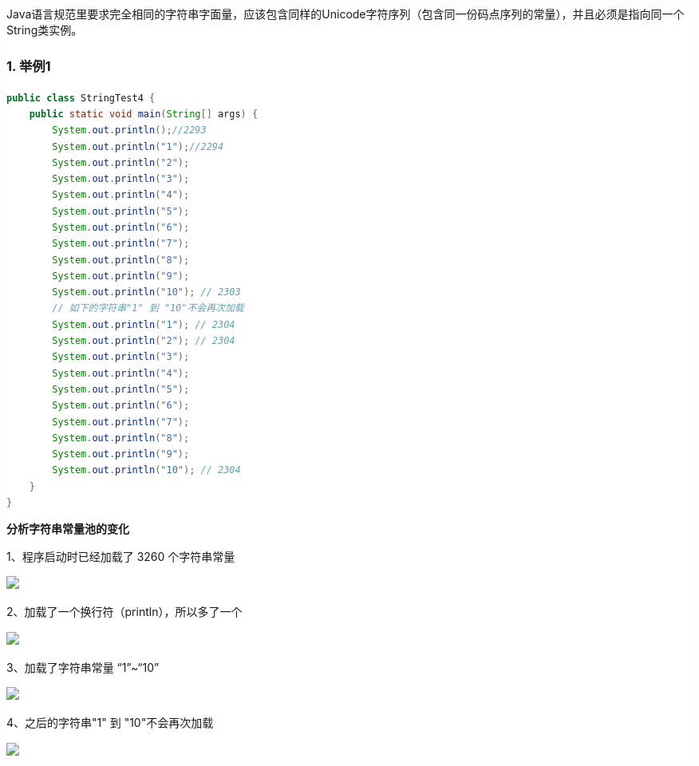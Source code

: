 Java语言规范里要求完全相同的字符串字面量，应该包含同样的Unicode字符序列（包含同一份码点序列的常量），并且必须是指向同一个String类实例。

### 1. 举例1

```java
public class StringTest4 {
    public static void main(String[] args) {
        System.out.println();//2293
        System.out.println("1");//2294
        System.out.println("2");
        System.out.println("3");
        System.out.println("4");
        System.out.println("5");
        System.out.println("6");
        System.out.println("7");
        System.out.println("8");
        System.out.println("9");
        System.out.println("10"); // 2303
        // 如下的字符串"1" 到 "10"不会再次加载
        System.out.println("1"); // 2304
        System.out.println("2"); // 2304
        System.out.println("3");
        System.out.println("4");
        System.out.println("5");
        System.out.println("6");
        System.out.println("7");
        System.out.println("8");
        System.out.println("9");
        System.out.println("10"); // 2304
    }
}
```



**分析字符串常量池的变化**

1、程序启动时已经加载了 3260 个字符串常量

![](https://gitlab.com/eardh/picture/-/raw/main/jvm_img/202110242340790.png)



2、加载了一个换行符（println），所以多了一个

![](https://gitlab.com/eardh/picture/-/raw/main/jvm_img/202110242340571.png)



3、加载了字符串常量 “1”~“10”

![](https://gitlab.com/eardh/picture/-/raw/main/jvm_img/202110242341181.png)



4、之后的字符串"1" 到 "10"不会再次加载

![](https://gitlab.com/eardh/picture/-/raw/main/jvm_img/202110242340065.png)
